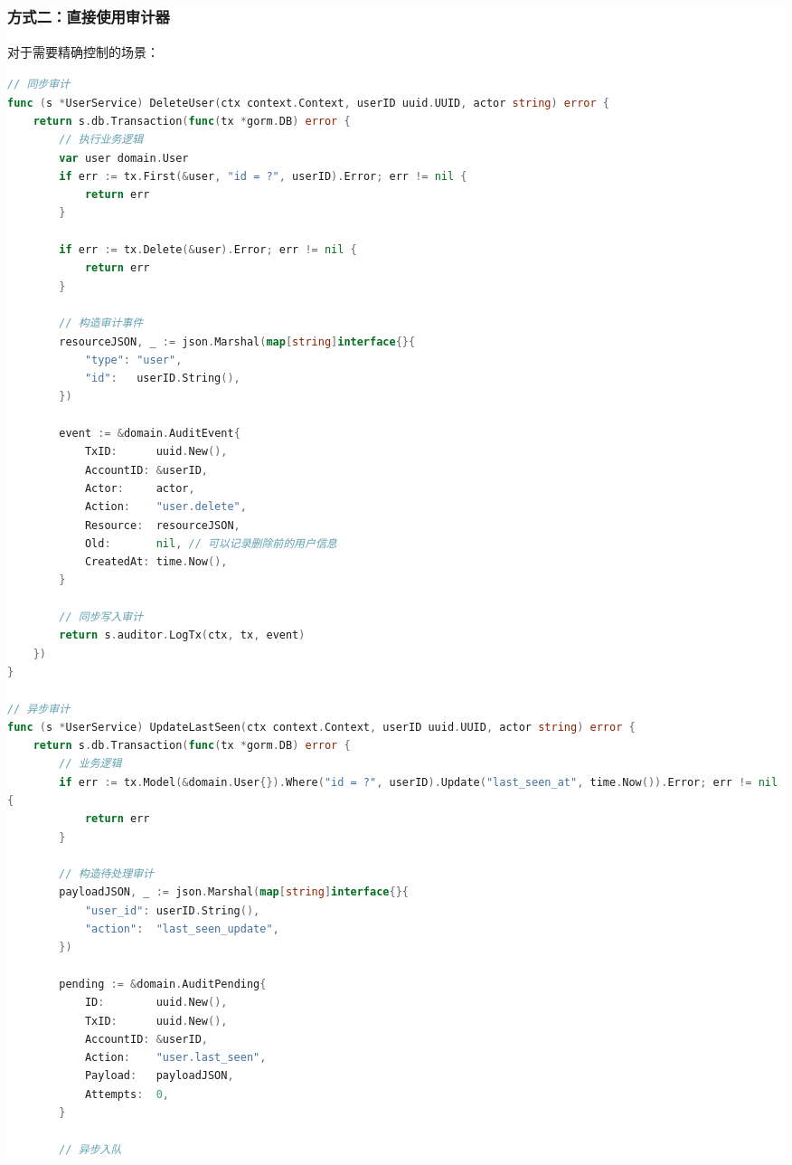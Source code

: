 ### 方式二：直接使用审计器

对于需要精确控制的场景：

```go
// 同步审计
func (s *UserService) DeleteUser(ctx context.Context, userID uuid.UUID, actor string) error {
    return s.db.Transaction(func(tx *gorm.DB) error {
        // 执行业务逻辑
        var user domain.User
        if err := tx.First(&user, "id = ?", userID).Error; err != nil {
            return err
        }
        
        if err := tx.Delete(&user).Error; err != nil {
            return err
        }
        
        // 构造审计事件
        resourceJSON, _ := json.Marshal(map[string]interface{}{
            "type": "user",
            "id":   userID.String(),
        })
        
        event := &domain.AuditEvent{
            TxID:      uuid.New(),
            AccountID: &userID,
            Actor:     actor,
            Action:    "user.delete",
            Resource:  resourceJSON,
            Old:       nil, // 可以记录删除前的用户信息
            CreatedAt: time.Now(),
        }
        
        // 同步写入审计
        return s.auditor.LogTx(ctx, tx, event)
    })
}

// 异步审计
func (s *UserService) UpdateLastSeen(ctx context.Context, userID uuid.UUID, actor string) error {
    return s.db.Transaction(func(tx *gorm.DB) error {
        // 业务逻辑
        if err := tx.Model(&domain.User{}).Where("id = ?", userID).Update("last_seen_at", time.Now()).Error; err != nil {
            return err
        }
        
        // 构造待处理审计
        payloadJSON, _ := json.Marshal(map[string]interface{}{
            "user_id": userID.String(),
            "action":  "last_seen_update",
        })
        
        pending := &domain.AuditPending{
            ID:        uuid.New(),
            TxID:      uuid.New(),
            AccountID: &userID,
            Action:    "user.last_seen",
            Payload:   payloadJSON,
            Attempts:  0,
        }
        
        // 异步入队
```